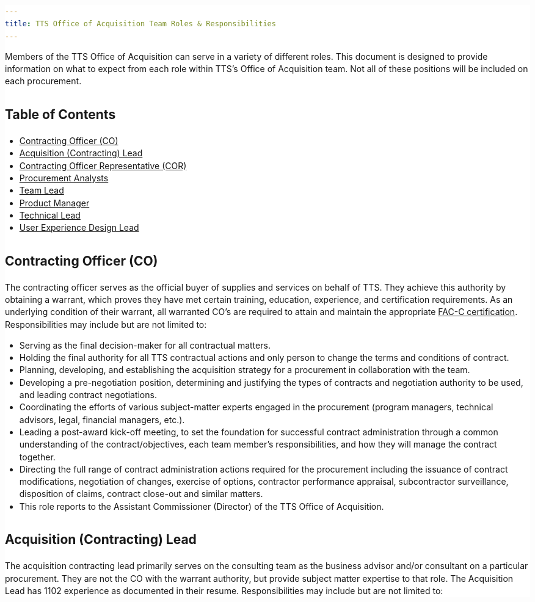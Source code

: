 ```yaml
---
title: TTS Office of Acquisition Team Roles & Responsibilities
---
```

Members of the TTS Office of Acquisition can serve in a variety of different roles. This document is designed to provide information on what to expect from each role within TTS’s Office of Acquisition team. Not all of these positions will be included on each procurement.

## Table of Contents

* [Contracting Officer (CO)](/acquisition-guidance/#contract-file-management)
* [Acquisition (Contracting) Lead](/acquisition-guidance/#contract-transfer-guidance)
* [Contracting Officer Representative (COR)](/acquisition-guidance/#cor-appointment-and-delegation)
* [Procurement Analysts](/acquisition-guidance/#cor-training)
* [Team Lead](/acquisition-guidance/#management-reviews)
* [Product Manager](/acquisition-guidance/#non-disclosure-agreement-and-coi)
* [Technical Lead](/acquisition-guidance/#office-of-acquisition-roles-and-responsibilities)
* [User Experience Design Lead](/acquisition-guidance/#software-procurement)

## Contracting Officer (CO)
The contracting officer serves as the official buyer of supplies and services on behalf of TTS.  They achieve this authority by obtaining a warrant, which proves they have met certain training, education, experience, and certification requirements. As an underlying condition of their warrant, all warranted CO’s are required to attain and maintain the appropriate [FAC-C certification](https://www.fai.gov/drupal/certification/contracting-fac-c#Cert). Responsibilities may include but are not limited to:

  * Serving as the final decision-maker for all contractual matters.
  * Holding the final authority for all TTS contractual actions and only person to change the terms and conditions of contract.
  * Planning, developing, and establishing the acquisition strategy for a procurement in collaboration with the team.
  * Developing a pre-negotiation position, determining and justifying the types of contracts and negotiation authority to be used, and leading contract negotiations.
  * Coordinating the efforts of various subject-matter experts engaged in the procurement (program managers, technical advisors, legal, financial managers, etc.).
  * Leading a post-award kick-off meeting, to set the foundation for successful contract administration through a common understanding of the contract/objectives, each team member’s responsibilities, and how they will manage the contract together.
  * Directing the full range of contract administration actions required for the procurement including the issuance of contract modifications, negotiation of changes, exercise of options, contractor performance appraisal, subcontractor surveillance, disposition of claims, contract close-out  and similar matters.
  * This role reports to the Assistant Commissioner (Director) of the TTS Office of Acquisition.

## Acquisition (Contracting) Lead
The acquisition contracting lead primarily serves on the consulting team as the business advisor and/or consultant on a particular procurement. They are not the CO with the warrant authority, but provide subject matter expertise to that role. The Acquisition Lead has 1102 experience as documented in their resume. Responsibilities may include but are not limited to:
